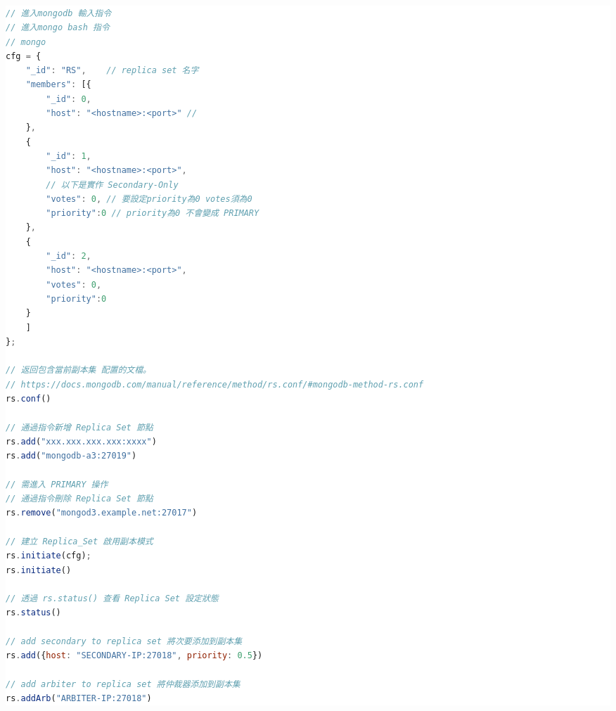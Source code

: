 ```JavaScript
// 進入mongodb 輸入指令
// 進入mongo bash 指令
// mongo
cfg = {
    "_id": "RS",	// replica set 名字
    "members": [{
        "_id": 0,
        "host": "<hostname>:<port>" //
    },
    {
        "_id": 1,
        "host": "<hostname>:<port>",
        // 以下是實作 Secondary-Only
        "votes": 0, // 要設定priority為0 votes須為0
        "priority":0 // priority為0 不會變成 PRIMARY
    },
    {
        "_id": 2,
        "host": "<hostname>:<port>",
        "votes": 0,
        "priority":0
    }
    ]
};

// 返回包含當前副本集 配置的文檔。
// https://docs.mongodb.com/manual/reference/method/rs.conf/#mongodb-method-rs.conf
rs.conf()

// 通過指令新增 Replica Set 節點
rs.add("xxx.xxx.xxx.xxx:xxxx")
rs.add("mongodb-a3:27019")

// 需進入 PRIMARY 操作
// 通過指令刪除 Replica Set 節點
rs.remove("mongod3.example.net:27017")

// 建立 Replica_Set 啟用副本模式
rs.initiate(cfg);
rs.initiate()

// 透過 rs.status() 查看 Replica Set 設定狀態
rs.status()

// add secondary to replica set 將次要添加到副本集
rs.add({host: "SECONDARY-IP:27018", priority: 0.5})

// add arbiter to replica set 將仲裁器添加到副本集
rs.addArb("ARBITER-IP:27018")
```
